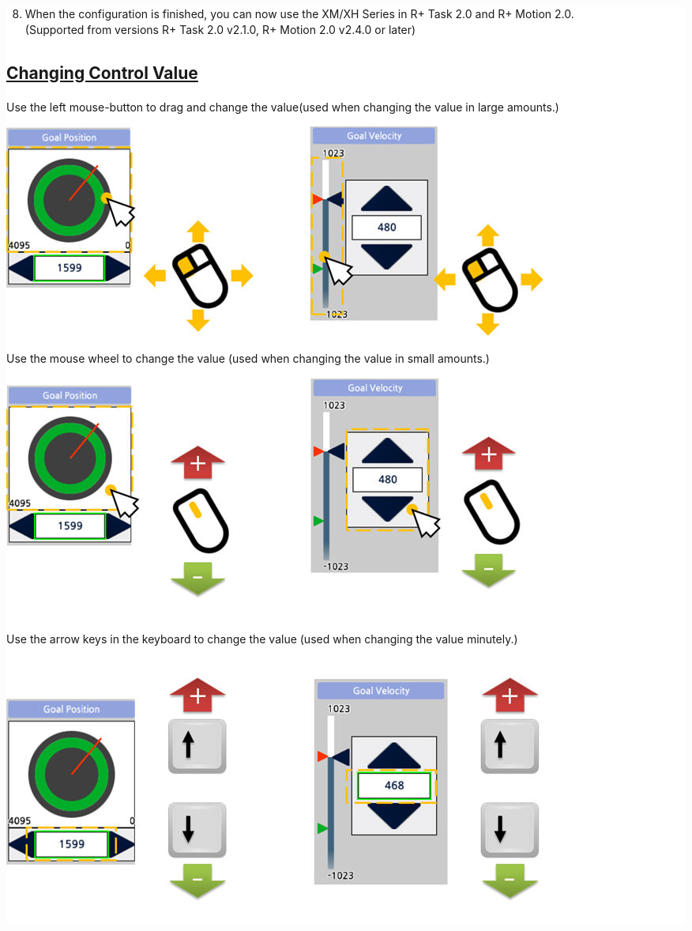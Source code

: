 8. When the configuration is finished, you can now use the XM/XH Series in R+ Task 2.0 and R+ Motion 2.0.  
    (Supported from versions R+ Task 2.0 v2.1.0, R+ Motion 2.0 v2.4.0 or later)

## [Changing Control Value](#changing-control-value)

Use the left mouse-button to drag and change the value(used when changing the value in large amounts.)

![](/assets/images/sw/rplus2/manager/rplusmanager2_35_kr.jpg)
 
Use the mouse wheel to change the value (used when changing the value in small amounts.)

![](/assets/images/sw/rplus2/manager/rplusmanager2_36_kr.jpg)

Use the arrow keys in the keyboard to change the value (used when changing the value minutely.)

![](/assets/images/sw/rplus2/manager/rplusmanager2_37_kr.jpg)
 